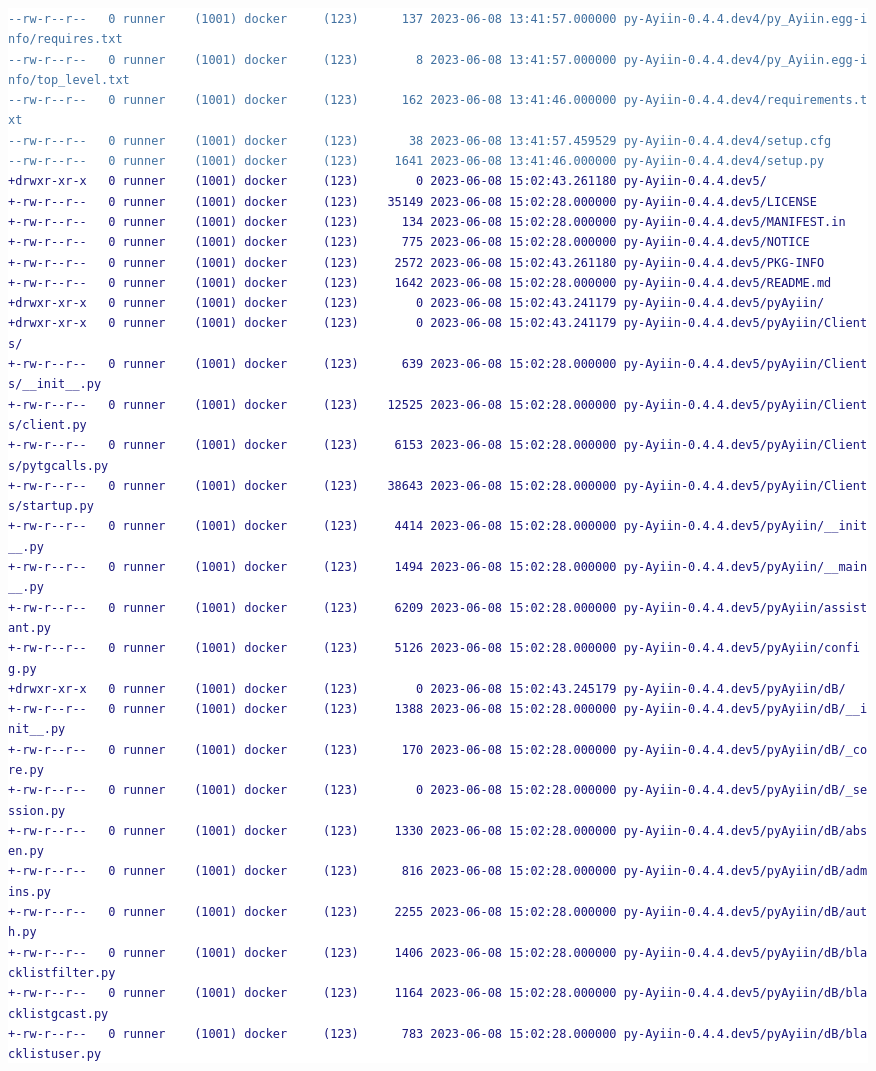 ```diff
--rw-r--r--   0 runner    (1001) docker     (123)      137 2023-06-08 13:41:57.000000 py-Ayiin-0.4.4.dev4/py_Ayiin.egg-info/requires.txt
--rw-r--r--   0 runner    (1001) docker     (123)        8 2023-06-08 13:41:57.000000 py-Ayiin-0.4.4.dev4/py_Ayiin.egg-info/top_level.txt
--rw-r--r--   0 runner    (1001) docker     (123)      162 2023-06-08 13:41:46.000000 py-Ayiin-0.4.4.dev4/requirements.txt
--rw-r--r--   0 runner    (1001) docker     (123)       38 2023-06-08 13:41:57.459529 py-Ayiin-0.4.4.dev4/setup.cfg
--rw-r--r--   0 runner    (1001) docker     (123)     1641 2023-06-08 13:41:46.000000 py-Ayiin-0.4.4.dev4/setup.py
+drwxr-xr-x   0 runner    (1001) docker     (123)        0 2023-06-08 15:02:43.261180 py-Ayiin-0.4.4.dev5/
+-rw-r--r--   0 runner    (1001) docker     (123)    35149 2023-06-08 15:02:28.000000 py-Ayiin-0.4.4.dev5/LICENSE
+-rw-r--r--   0 runner    (1001) docker     (123)      134 2023-06-08 15:02:28.000000 py-Ayiin-0.4.4.dev5/MANIFEST.in
+-rw-r--r--   0 runner    (1001) docker     (123)      775 2023-06-08 15:02:28.000000 py-Ayiin-0.4.4.dev5/NOTICE
+-rw-r--r--   0 runner    (1001) docker     (123)     2572 2023-06-08 15:02:43.261180 py-Ayiin-0.4.4.dev5/PKG-INFO
+-rw-r--r--   0 runner    (1001) docker     (123)     1642 2023-06-08 15:02:28.000000 py-Ayiin-0.4.4.dev5/README.md
+drwxr-xr-x   0 runner    (1001) docker     (123)        0 2023-06-08 15:02:43.241179 py-Ayiin-0.4.4.dev5/pyAyiin/
+drwxr-xr-x   0 runner    (1001) docker     (123)        0 2023-06-08 15:02:43.241179 py-Ayiin-0.4.4.dev5/pyAyiin/Clients/
+-rw-r--r--   0 runner    (1001) docker     (123)      639 2023-06-08 15:02:28.000000 py-Ayiin-0.4.4.dev5/pyAyiin/Clients/__init__.py
+-rw-r--r--   0 runner    (1001) docker     (123)    12525 2023-06-08 15:02:28.000000 py-Ayiin-0.4.4.dev5/pyAyiin/Clients/client.py
+-rw-r--r--   0 runner    (1001) docker     (123)     6153 2023-06-08 15:02:28.000000 py-Ayiin-0.4.4.dev5/pyAyiin/Clients/pytgcalls.py
+-rw-r--r--   0 runner    (1001) docker     (123)    38643 2023-06-08 15:02:28.000000 py-Ayiin-0.4.4.dev5/pyAyiin/Clients/startup.py
+-rw-r--r--   0 runner    (1001) docker     (123)     4414 2023-06-08 15:02:28.000000 py-Ayiin-0.4.4.dev5/pyAyiin/__init__.py
+-rw-r--r--   0 runner    (1001) docker     (123)     1494 2023-06-08 15:02:28.000000 py-Ayiin-0.4.4.dev5/pyAyiin/__main__.py
+-rw-r--r--   0 runner    (1001) docker     (123)     6209 2023-06-08 15:02:28.000000 py-Ayiin-0.4.4.dev5/pyAyiin/assistant.py
+-rw-r--r--   0 runner    (1001) docker     (123)     5126 2023-06-08 15:02:28.000000 py-Ayiin-0.4.4.dev5/pyAyiin/config.py
+drwxr-xr-x   0 runner    (1001) docker     (123)        0 2023-06-08 15:02:43.245179 py-Ayiin-0.4.4.dev5/pyAyiin/dB/
+-rw-r--r--   0 runner    (1001) docker     (123)     1388 2023-06-08 15:02:28.000000 py-Ayiin-0.4.4.dev5/pyAyiin/dB/__init__.py
+-rw-r--r--   0 runner    (1001) docker     (123)      170 2023-06-08 15:02:28.000000 py-Ayiin-0.4.4.dev5/pyAyiin/dB/_core.py
+-rw-r--r--   0 runner    (1001) docker     (123)        0 2023-06-08 15:02:28.000000 py-Ayiin-0.4.4.dev5/pyAyiin/dB/_session.py
+-rw-r--r--   0 runner    (1001) docker     (123)     1330 2023-06-08 15:02:28.000000 py-Ayiin-0.4.4.dev5/pyAyiin/dB/absen.py
+-rw-r--r--   0 runner    (1001) docker     (123)      816 2023-06-08 15:02:28.000000 py-Ayiin-0.4.4.dev5/pyAyiin/dB/admins.py
+-rw-r--r--   0 runner    (1001) docker     (123)     2255 2023-06-08 15:02:28.000000 py-Ayiin-0.4.4.dev5/pyAyiin/dB/auth.py
+-rw-r--r--   0 runner    (1001) docker     (123)     1406 2023-06-08 15:02:28.000000 py-Ayiin-0.4.4.dev5/pyAyiin/dB/blacklistfilter.py
+-rw-r--r--   0 runner    (1001) docker     (123)     1164 2023-06-08 15:02:28.000000 py-Ayiin-0.4.4.dev5/pyAyiin/dB/blacklistgcast.py
+-rw-r--r--   0 runner    (1001) docker     (123)      783 2023-06-08 15:02:28.000000 py-Ayiin-0.4.4.dev5/pyAyiin/dB/blacklistuser.py
```